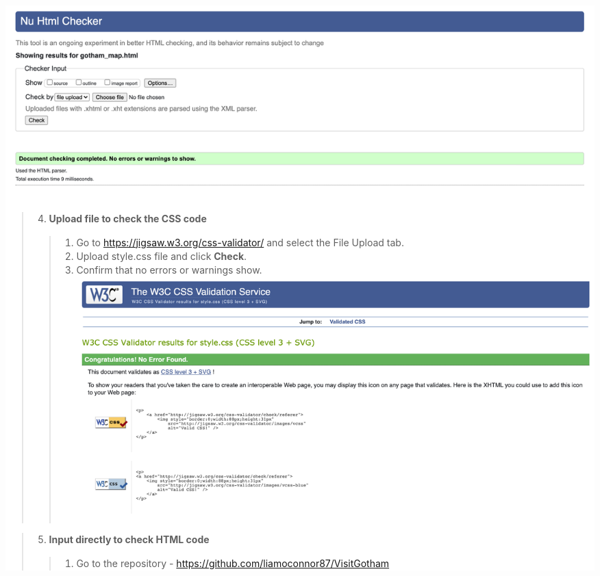 ![image](README_files/images/upld-gm.png)

>4. **Upload file to check the CSS code**
>>1. Go to https://jigsaw.w3.org/css-validator/ and select the File Upload tab.
>>2. Upload style.css file and click **Check**.
>>3. Confirm that no errors or warnings show.
![image](README_files/images/upld-css.png)

>5. **Input directly to check HTML code**
>>1. Go to the repository - https://github.com/liamoconnor87/VisitGotham